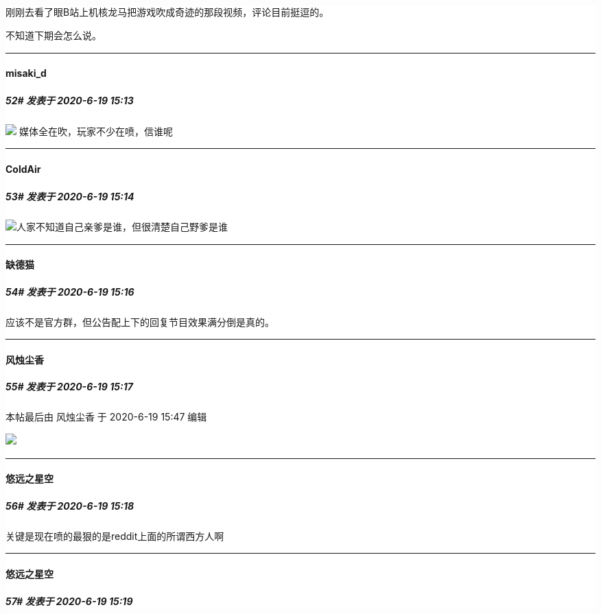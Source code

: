 
刚刚去看了眼B站上机核龙马把游戏吹成奇迹的那段视频，评论目前挺逗的。

不知道下期会怎么说。


-----

####  misaki_d  
##### 52#       发表于 2020-6-19 15:13


<img src="https://static.saraba1st.com/image/smiley/face2017/048.png" referrerpolicy="no-referrer"> 媒体全在吹，玩家不少在喷，信谁呢


-----

####  ColdAir  
##### 53#       发表于 2020-6-19 15:14


<img src="https://static.saraba1st.com/image/smiley/face2017/067.png" referrerpolicy="no-referrer">人家不知道自己亲爹是谁，但很清楚自己野爹是谁


-----

####  缺德猫  
##### 54#       发表于 2020-6-19 15:16


应该不是官方群，但公告配上下的回复节目效果满分倒是真的。


-----

####  风烛尘香  
##### 55#       发表于 2020-6-19 15:17


 本帖最后由 风烛尘香 于 2020-6-19 15:47 编辑 

<img src="https://static.saraba1st.com/image/smiley/face2017/001.png" referrerpolicy="no-referrer">


-----

####  悠远之星空  
##### 56#       发表于 2020-6-19 15:18


关键是现在喷的最狠的是reddit上面的所谓西方人啊


-----

####  悠远之星空  
##### 57#       发表于 2020-6-19 15:19
